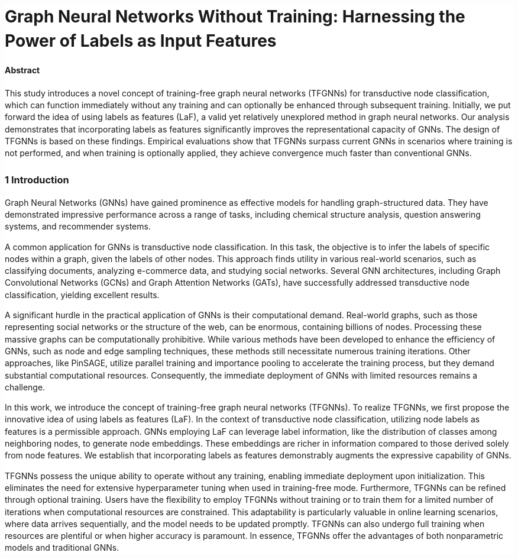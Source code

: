 # Graph Neural Networks Without Training: Harnessing the Power of Labels as Input Features

#### Abstract

This study introduces a novel concept of training-free graph neural networks (TFGNNs) for transductive node classification, which can function immediately without any training and can optionally be enhanced through subsequent training. Initially, we put forward the idea of using labels as features (LaF), a valid yet relatively unexplored method in graph neural networks. Our analysis demonstrates that incorporating labels as features significantly improves the representational capacity of GNNs. The design of TFGNNs is based on these findings. Empirical evaluations show that TFGNNs surpass current GNNs in scenarios where training is not performed, and when training is optionally applied, they achieve convergence much faster than conventional GNNs.

### 1 Introduction

Graph Neural Networks (GNNs) have gained prominence as effective models for handling graph-structured data. They have demonstrated impressive performance across a range of tasks, including chemical structure analysis, question answering systems, and recommender systems.

A common application for GNNs is transductive node classification. In this task, the objective is to infer the labels of specific nodes within a graph, given the labels of other nodes. This approach finds utility in various real-world scenarios, such as classifying documents, analyzing e-commerce data, and studying social networks. Several GNN architectures, including Graph Convolutional Networks (GCNs) and Graph Attention Networks (GATs), have successfully addressed transductive node classification, yielding excellent results.

A significant hurdle in the practical application of GNNs is their computational demand. Real-world graphs, such as those representing social networks or the structure of the web, can be enormous, containing billions of nodes. Processing these massive graphs can be computationally prohibitive. While various methods have been developed to enhance the efficiency of GNNs, such as node and edge sampling techniques, these methods still necessitate numerous training iterations. Other approaches, like PinSAGE, utilize parallel training and importance pooling to accelerate the training process, but they demand substantial computational resources. Consequently, the immediate deployment of GNNs with limited resources remains a challenge.

In this work, we introduce the concept of training-free graph neural networks (TFGNNs). To realize TFGNNs, we first propose the innovative idea of using labels as features (LaF). In the context of transductive node classification, utilizing node labels as features is a permissible approach. GNNs employing LaF can leverage label information, like the distribution of classes among neighboring nodes, to generate node embeddings. These embeddings are richer in information compared to those derived solely from node features. We establish that incorporating labels as features demonstrably augments the expressive capability of GNNs.

TFGNNs possess the unique ability to operate without any training, enabling immediate deployment upon initialization. This eliminates the need for extensive hyperparameter tuning when used in training-free mode. Furthermore, TFGNNs can be refined through optional training. Users have the flexibility to employ TFGNNs without training or to train them for a limited number of iterations when computational resources are constrained. This adaptability is particularly valuable in online learning scenarios, where data arrives sequentially, and the model needs to be updated promptly. TFGNNs can also undergo full training when resources are plentiful or when higher accuracy is paramount. In essence, TFGNNs offer the advantages of both nonparametric models and traditional GNNs.

